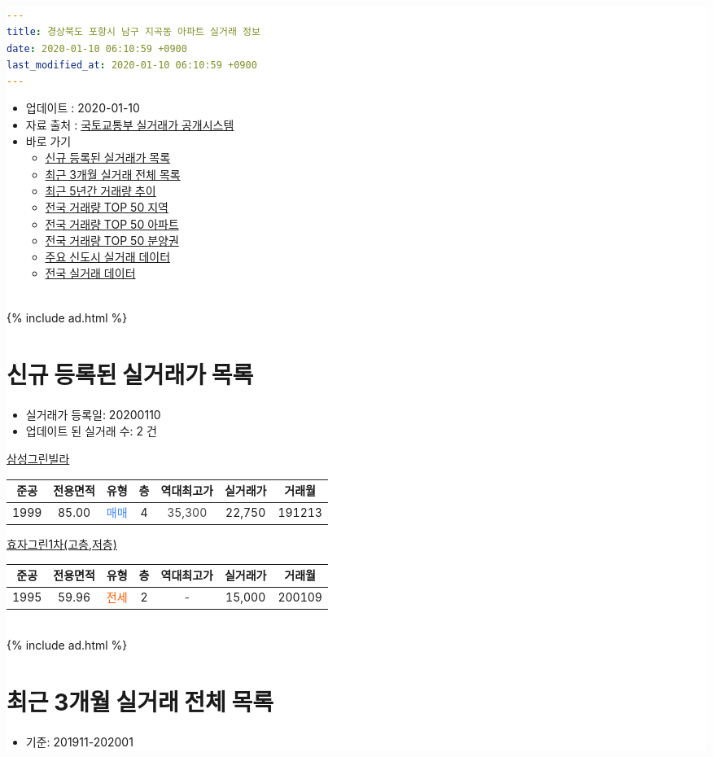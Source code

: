 ```yaml
---
title: 경상북도 포항시 남구 지곡동 아파트 실거래 정보
date: 2020-01-10 06:10:59 +0900
last_modified_at: 2020-01-10 06:10:59 +0900
---
```


* 업데이트 : 2020-01-10
* 자료 출처 : [국토교통부 실거래가 공개시스템](http://rt.molit.go.kr)
* 바로 가기
    * [신규 등록된 실거래가 목록](#신규-등록된-실거래가-목록)
    * [최근 3개월 실거래 전체 목록](#최근-3개월-실거래-전체-목록)
    * [최근 5년간 거래량 추이](#최근-5년간-거래량-추이)
    * [전국 거래량 TOP 50 지역](https://inasie.github.io/apt-trade-info/최근-3개월-전국에서-가장-거래가-많이-발생한-지역)
    * [전국 거래량 TOP 50 아파트](https://inasie.github.io/apt-trade-info/최근-3개월-전국에서-가장-거래가-많이-발생한-아파트)
    * [전국 거래량 TOP 50 분양권](https://inasie.github.io/apt-trade-info/최근-3개월-전국에서-가장-거래가-많이-발생한-분양권)
    * [주요 신도시 실거래 데이터](https://inasie.github.io/apt-trade-info/주요-신도시)
    * [전국 실거래 데이터](https://inasie.github.io/apt-trade-info/전국)
<br>
{% include ad.html %}
<br>

# 신규 등록된 실거래가 목록
* 실거래가 등록일: 20200110
* 업데이트 된 실거래 수: 2 건


[삼성그린빌라](https://search.naver.com/search.naver?query=%EA%B2%BD%EC%83%81%EB%B6%81%EB%8F%84+%ED%8F%AC%ED%95%AD%EC%8B%9C+%EB%82%A8%EA%B5%AC+%EC%A7%80%EA%B3%A1%EB%8F%99+%EC%82%BC%EC%84%B1%EA%B7%B8%EB%A6%B0%EB%B9%8C%EB%9D%BC)

|준공|전용면적|유형|층|역대최고가|실거래가|거래월|
|:---:|:---:|:---:|:---:|:---:|:---:|:---:|
|1999|85.00|<span style="color:#4285f3">매매</span>|4|<span style="color:#444444">35,300</span>|22,750|191213|

[효자그린1차(고층,저층)](https://search.naver.com/search.naver?query=%EA%B2%BD%EC%83%81%EB%B6%81%EB%8F%84+%ED%8F%AC%ED%95%AD%EC%8B%9C+%EB%82%A8%EA%B5%AC+%EC%A7%80%EA%B3%A1%EB%8F%99+%ED%9A%A8%EC%9E%90%EA%B7%B8%EB%A6%B01%EC%B0%A8%28%EA%B3%A0%EC%B8%B5%2C%EC%A0%80%EC%B8%B5%29)

|준공|전용면적|유형|층|역대최고가|실거래가|거래월|
|:---:|:---:|:---:|:---:|:---:|:---:|:---:|
|1995|59.96|<span style="color:#ff5a00">전세</span>|2|<span style="color:#444444">-</span>|15,000|200109|


<br>
{% include ad.html %}
<br>

# 최근 3개월 실거래 전체 목록
* 기준: 201911-202001
